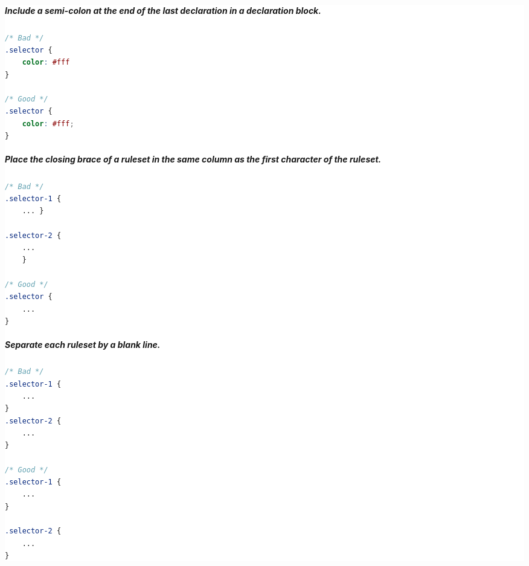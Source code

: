 ##### Include a semi-colon at the end of the last declaration in a declaration block.

``` css
/* Bad */
.selector {
    color: #fff
}

/* Good */
.selector {
    color: #fff;
}
```

##### Place the closing brace of a ruleset in the same column as the first character of the ruleset.

``` css
/* Bad */
.selector-1 {
    ... }

.selector-2 {
    ...
    }

/* Good */
.selector {
    ...
}
```

##### Separate each ruleset by a blank line.

``` css
/* Bad */
.selector-1 {
    ...
}
.selector-2 {
    ...
}

/* Good */
.selector-1 {
    ...
}

.selector-2 {
    ...
}
```
